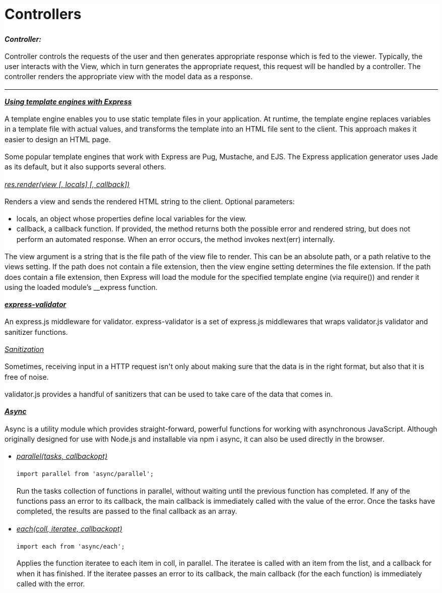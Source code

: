 # Controllers

***Controller:***

Controller controls the requests of the user and then generates appropriate response which is fed to the viewer. Typically, the user interacts with the View, which in turn generates the appropriate request, this request will be handled by a controller. The controller renders the appropriate view with the model data as a response.

---

[***Using template engines with Express***](http://expressjs.com/en/guide/using-template-engines.html)

A template engine enables you to use static template files in your application. At runtime, the template engine replaces variables in a template file with actual values, and transforms the template into an HTML file sent to the client. This approach makes it easier to design an HTML page.

Some popular template engines that work with Express are Pug, Mustache, and EJS. The Express application generator uses Jade as its default, but it also supports several others.

[*res.render(view [, locals] [, callback])*](https://expressjs.com/en/4x/api.html#res.render)

Renders a view and sends the rendered HTML string to the client. Optional parameters:

- locals, an object whose properties define local variables for the view.
- callback, a callback function. If provided, the method returns both the possible error and rendered string, but does not perform an automated response. When an error occurs, the method invokes next(err) internally.

The view argument is a string that is the file path of the view file to render. This can be an absolute path, or a path relative to the views setting. If the path does not contain a file extension, then the view engine setting determines the file extension. If the path does contain a file extension, then Express will load the module for the specified template engine (via require()) and render it using the loaded module’s __express function.

[***express-validator***](https://express-validator.github.io/docs/index.html)

An express.js middleware for validator. express-validator is a set of express.js middlewares that wraps validator.js validator and sanitizer functions.

[*Sanitization*](https://express-validator.github.io/docs/sanitization.html)

Sometimes, receiving input in a HTTP request isn't only about making sure that the data is in the right format, but also that it is free of noise.

validator.js provides a handful of sanitizers that can be used to take care of the data that comes in.

[***Async***](https://caolan.github.io/async/v3/)

Async is a utility module which provides straight-forward, powerful functions for working with asynchronous JavaScript. Although originally designed for use with Node.js and installable via npm i async, it can also be used directly in the browser.

- [*parallel(tasks, callbackopt)*](https://caolan.github.io/async/v3/docs.html#parallel)

  ```import parallel from 'async/parallel';```

  Run the tasks collection of functions in parallel, without waiting until the previous function has completed. If any of the functions pass an error to its callback, the main callback is immediately called with the value of the error. Once the tasks have completed, the results are passed to the final callback as an array.

- [*each(coll, iteratee, callbackopt)*](https://caolan.github.io/async/v3/docs.html#each)

  ```import each from 'async/each';```

  Applies the function iteratee to each item in coll, in parallel. The iteratee is called with an item from the list, and a callback for when it has finished. If the iteratee passes an error to its callback, the main callback (for the each function) is immediately called with the error.
  ```